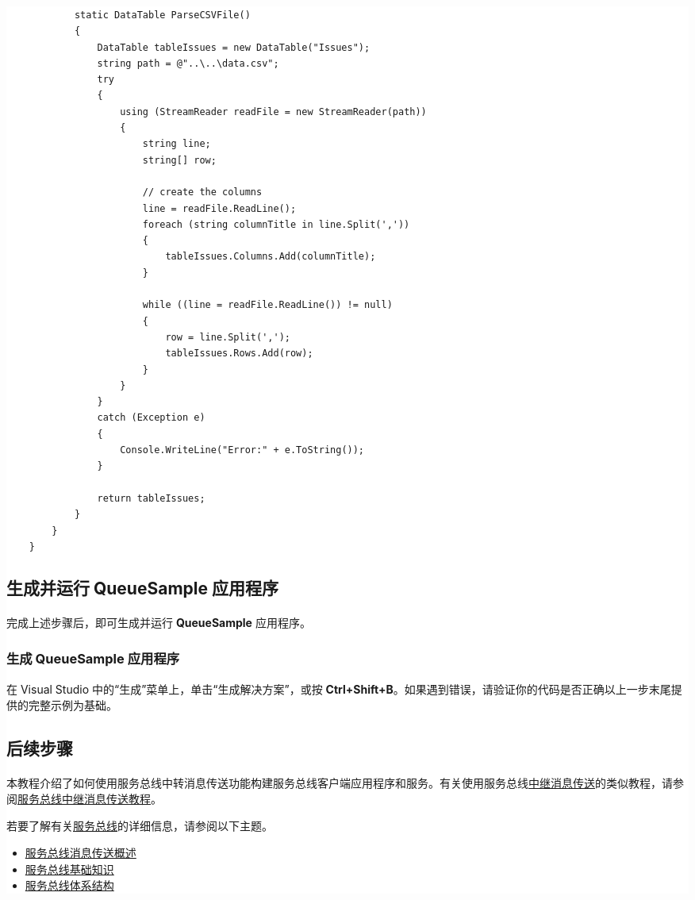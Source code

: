                 static DataTable ParseCSVFile()
                {
                    DataTable tableIssues = new DataTable("Issues");
                    string path = @"..\..\data.csv";
                    try
                    {
                        using (StreamReader readFile = new StreamReader(path))
                        {
                            string line;
                            string[] row;
        
                            // create the columns
                            line = readFile.ReadLine();
                            foreach (string columnTitle in line.Split(','))
                            {
                                tableIssues.Columns.Add(columnTitle);
                            }
        
                            while ((line = readFile.ReadLine()) != null)
                            {
                                row = line.Split(',');
                                tableIssues.Rows.Add(row);
                            }
                        }
                    }
                    catch (Exception e)
                    {
                        Console.WriteLine("Error:" + e.ToString());
                    }
        
                    return tableIssues;
                }
            }
        }
        
## 生成并运行 QueueSample 应用程序

完成上述步骤后，即可生成并运行 **QueueSample** 应用程序。

### 生成 QueueSample 应用程序

在 Visual Studio 中的“生成”菜单上，单击“生成解决方案”，或按 **Ctrl+Shift+B**。如果遇到错误，请验证你的代码是否正确以上一步末尾提供的完整示例为基础。

## 后续步骤

本教程介绍了如何使用服务总线中转消息传送功能构建服务总线客户端应用程序和服务。有关使用服务总线[中继消息传送](./service-bus-messaging-overview.md#Relayed-messaging)的类似教程，请参阅[服务总线中继消息传送教程](./service-bus-relay-tutorial.md)。

若要了解有关[服务总线](https://www.azure.cn/home/features/messaging/)的详细信息，请参阅以下主题。

- [服务总线消息传送概述](./service-bus-messaging-overview.md)
- [服务总线基础知识](./service-bus-fundamentals-hybrid-solutions.md)
- [服务总线体系结构](./service-bus-architecture.md)


